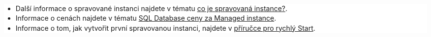 - Další informace o spravované instanci najdete v tématu [co je spravovaná instance?](sql-database-managed-instance.md).
- Informace o cenách najdete v tématu [SQL Database ceny za Managed instance](https://azure.microsoft.com/pricing/details/sql-database/managed/).
- Informace o tom, jak vytvořit první spravovanou instanci, najdete v [příručce pro rychlý Start](sql-database-managed-instance-get-started.md).
